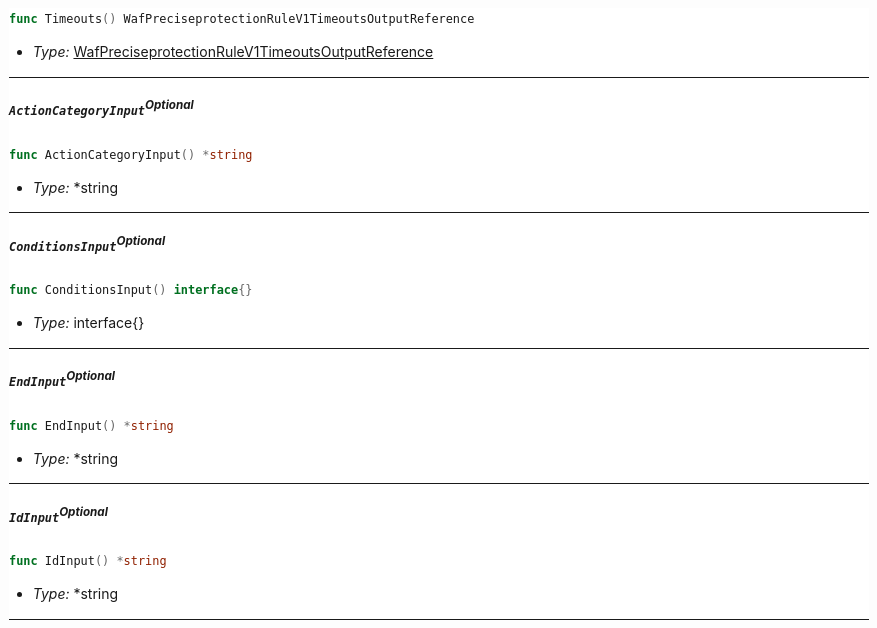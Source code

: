 ```go
func Timeouts() WafPreciseprotectionRuleV1TimeoutsOutputReference
```

- *Type:* <a href="#@cdktf/provider-opentelekomcloud.wafPreciseprotectionRuleV1.WafPreciseprotectionRuleV1TimeoutsOutputReference">WafPreciseprotectionRuleV1TimeoutsOutputReference</a>

---

##### `ActionCategoryInput`<sup>Optional</sup> <a name="ActionCategoryInput" id="@cdktf/provider-opentelekomcloud.wafPreciseprotectionRuleV1.WafPreciseprotectionRuleV1.property.actionCategoryInput"></a>

```go
func ActionCategoryInput() *string
```

- *Type:* *string

---

##### `ConditionsInput`<sup>Optional</sup> <a name="ConditionsInput" id="@cdktf/provider-opentelekomcloud.wafPreciseprotectionRuleV1.WafPreciseprotectionRuleV1.property.conditionsInput"></a>

```go
func ConditionsInput() interface{}
```

- *Type:* interface{}

---

##### `EndInput`<sup>Optional</sup> <a name="EndInput" id="@cdktf/provider-opentelekomcloud.wafPreciseprotectionRuleV1.WafPreciseprotectionRuleV1.property.endInput"></a>

```go
func EndInput() *string
```

- *Type:* *string

---

##### `IdInput`<sup>Optional</sup> <a name="IdInput" id="@cdktf/provider-opentelekomcloud.wafPreciseprotectionRuleV1.WafPreciseprotectionRuleV1.property.idInput"></a>

```go
func IdInput() *string
```

- *Type:* *string

---
